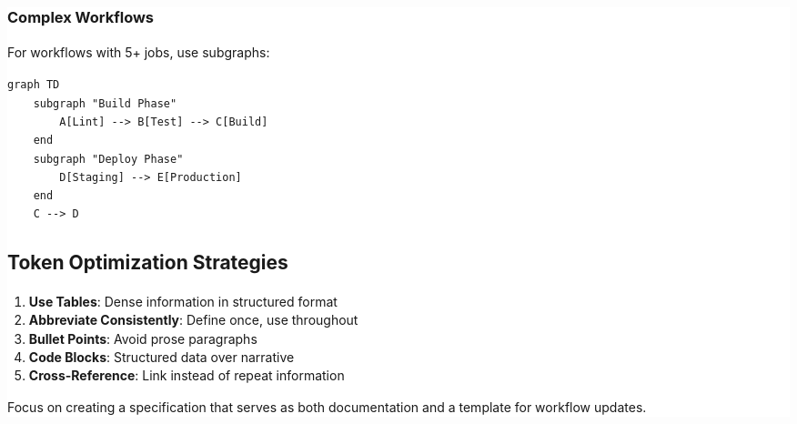 ### Complex Workflows
For workflows with 5+ jobs, use subgraphs:
```mermaid
graph TD
    subgraph "Build Phase"
        A[Lint] --> B[Test] --> C[Build]
    end
    subgraph "Deploy Phase"  
        D[Staging] --> E[Production]
    end
    C --> D
```

## Token Optimization Strategies

1. **Use Tables**: Dense information in structured format
2. **Abbreviate Consistently**: Define once, use throughout
3. **Bullet Points**: Avoid prose paragraphs
4. **Code Blocks**: Structured data over narrative
5. **Cross-Reference**: Link instead of repeat information

Focus on creating a specification that serves as both documentation and a template for workflow updates.

